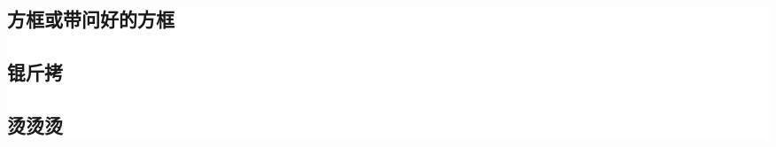 ## 方框或带问好的方框

## 锟斤拷

## 烫烫烫


[100]:https://zh.wikipedia.org/wiki/%E5%AD%97%E7%AC%A6%E7%BC%96%E7%A0%81#%E7%8E%B0%E4%BB%A3%E7%BC%96%E7%A0%81%E6%A8%A1%E5%9E%8B
[0]:https://en.wikipedia.org/wiki/ASCII
[1]:https://en.wikipedia.org/wiki/Extended_ASCII#Proprietary_extensions
[2]:https://blog.csdn.net/na_tion/article/details/50148883
[3]:https://en.wikipedia.org/wiki/EBCDIC#Criticism_and_humor
[4]:https://en.wikipedia.org/wiki/Code_page_437
[5]:https://en.wikipedia.org/wiki/ISO/IEC_8859
[6]:https://en.wikipedia.org/wiki/ISO/IEC_8859#Table
[7]:https://docs.microsoft.com/en-us/windows/win32/intl/code-pages
[8]:https://en.wikipedia.org/wiki/Windows_code_page
[9]:https://en.wikipedia.org/wiki/Code_page_936
[10]:https://en.wikipedia.org/wiki/Code_page_936_(Microsoft_Windows)
[11]:https://www.unicode.org/Public/MAPPINGS/VENDORS/MICSFT/WINDOWS/CP936.TXT
[12]:https://zh.wikipedia.org/wiki/GB_2312
[13]:https://web.archive.org/web/20170723035528/https://www.china-language.gov.cn/wenziguifan/scanning/gfhbz/gfbz27.htm
[14]:http://demo.icu-project.org/icu-bin/convexp?conv=gb2312
[15]:http://site.icu-project.org/charts/charset
[16]:https://haible.de/bruno/charsets/conversion-tables/GB2312.html
[17]:https://en.wikipedia.org/wiki/GBK_(character_encoding)
[18]:http://demo.icu-project.org/icu-bin/convexp?conv=gbk
[19]:https://web.archive.org/web/20160303230643/http://cs.nyu.edu/~yusuke/tools/unicode_to_gb2312_or_gbk_table.html
[20]:https://en.wikipedia.org/wiki/GB_18030
[21]:http://unicode.org/L2/L2001/01314-FAQ-GB18030.htm
[22]:https://zh.wikipedia.org/wiki/UTF-16
[23]:https://zh.wikipedia.org/wiki/UTF-32
[24]:https://zhuanlan.zhihu.com/p/70264909
[25]:https://www.unicode.org/reports/tr6/tr6-4.html

[30]:http://www.unicode.org/faq/utf_bom.html
[31]:https://www.google.com/get/noto/help/cjk/
[32]:https://zh.wikipedia.org/wiki/Wikipedia:Unicode%E6%89%A9%E5%B1%95%E6%B1%89%E5%AD%97
